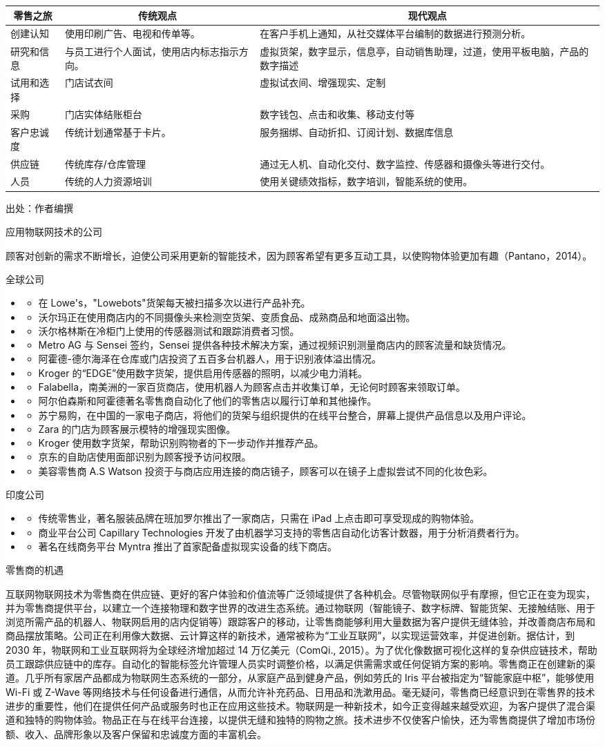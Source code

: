 | 零售之旅 | 传统观点 | 现代观点 |
| --- | --- | --- |
| 创建认知 | 使用印刷广告、电视和传单等。 | 在客户手机上通知，从社交媒体平台编制的数据进行预测分析。 |
| 研究和信息 | 与员工进行个人面试，使用店内标志指示方向。 | 虚拟货架，数字显示，信息亭，自动销售助理，过道，使用平板电脑，产品的数字描述 |
| 试用和选择 | 门店试衣间 | 虚拟试衣间、增强现实、定制 |
| 采购 | 门店实体结账柜台 | 数字钱包、点击和收集、移动支付等 |
| 客户忠诚度 | 传统计划通常基于卡片。 | 服务捆绑、自动折扣、订阅计划、数据库信息 |
| 供应链 | 传统库存/仓库管理 | 通过无人机、自动化交付、数字监控、传感器和摄像头等进行交付。 |
| 人员 | 传统的人力资源培训 | 使用关键绩效指标，数字培训，智能系统的使用。 |

出处：作者编撰

应用物联网技术的公司

顾客对创新的需求不断增长，迫使公司采用更新的智能技术，因为顾客希望有更多互动工具，以使购物体验更加有趣（Pantano，2014）。

全球公司

+   -   在 Lowe's，"Lowebots"货架每天被扫描多次以进行产品补充。

+   -   沃尔玛正在使用商店内的不同摄像头来检测空货架、变质食品、成熟商品和地面溢出物。

+   -   沃尔格林斯在冷柜门上使用的传感器测试和跟踪消费者习惯。

+   -   Metro AG 与 Sensei 签约，Sensei 提供各种技术解决方案，通过视频识别测量商店内的顾客流量和缺货情况。

+   -   阿霍德-德尔海泽在仓库或门店投资了五百多台机器人，用于识别液体溢出情况。

+   -   Kroger 的“EDGE”使用数字货架，提供启用传感器的照明，以减少电力消耗。

+   -   Falabella，南美洲的一家百货商店，使用机器人为顾客点击并收集订单，无论何时顾客来领取订单。

+   -   阿尔伯森斯和阿霍德著名零售商自动化了他们的零售店以履行订单和其他操作。

+   -   苏宁易购，在中国的一家电子商店，将他们的货架与组织提供的在线平台整合，屏幕上提供产品信息以及用户评论。

+   -   Zara 的门店为顾客展示模特的增强现实图像。

+   -   Kroger 使用数字货架，帮助识别购物者的下一步动作并推荐产品。

+   -   京东的自助店使用面部识别为顾客授予访问权限。

+   -   美容零售商 A.S Watson 投资于与商店应用连接的商店镜子，顾客可以在镜子上虚拟尝试不同的化妆色彩。

印度公司

+   -   传统零售业，著名服装品牌在班加罗尔推出了一家商店，只需在 iPad 上点击即可享受现成的购物体验。

+   -   商业平台公司 Capillary Technologies 开发了由机器学习支持的零售店自动化访客计数器，用于分析消费者行为。

+   -   著名在线商务平台 Myntra 推出了首家配备虚拟现实设备的线下商店。

零售商的机遇

互联网物联网技术为零售商在供应链、更好的客户体验和价值流等广泛领域提供了各种机会。尽管物联网似乎有摩擦，但它正在变为现实，并为零售商提供平台，以建立一个连接物理和数字世界的改进生态系统。通过物联网（智能镜子、数字标牌、智能货架、无接触结账、用于浏览所需产品的机器人、物联网启用的店内促销等）跟踪客户的移动，让零售商能够利用大量数据为客户提供无缝体验，并改善商店布局和商品摆放策略。公司正在利用像大数据、云计算这样的新技术，通常被称为“工业互联网”，以实现运营效率，并促进创新。据估计，到 2030 年，物联网和工业互联网将为全球经济增加超过 14 万亿美元（ComQi., 2015）。为了优化像数据可视化这样的复杂供应链技术，帮助员工跟踪供应链中的库存。自动化的智能标签允许管理人员实时调整价格，以满足供需需求或任何促销方案的影响。零售商正在创建新的渠道。几乎所有家居产品都成为物联网生态系统的一部分，从家庭产品到健身产品，例如劳氏的 Iris 平台被指定为“智能家庭中枢”，能够使用 Wi-Fi 或 Z-Wave 等网络技术与任何设备进行通信，从而允许补充药品、日用品和洗漱用品。毫无疑问，零售商已经意识到在零售界的技术进步的重要性，他们在提供任何产品或服务时也正在应用这些技术。物联网是一种新技术，如今正变得越来越受欢迎，为客户提供了混合渠道和独特的购物体验。物品正在与在线平台连接，以提供无缝和独特的购物之旅。技术进步不仅使客户愉快，还为零售商提供了增加市场份额、收入、品牌形象以及客户保留和忠诚度方面的丰富机会。
